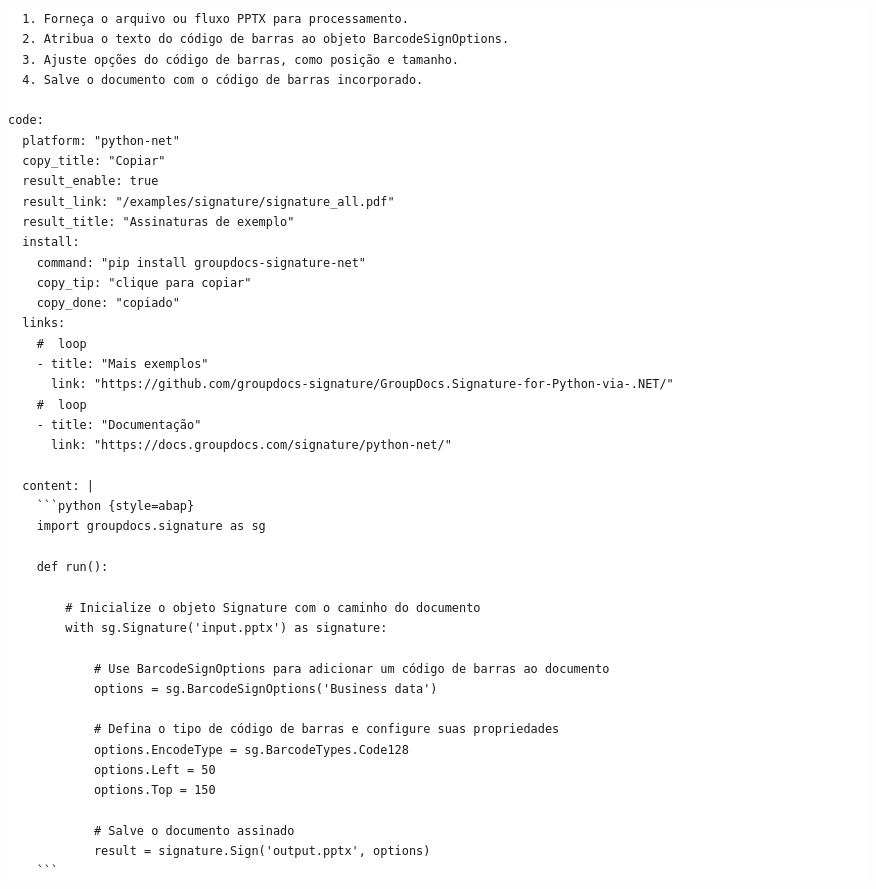       1. Forneça o arquivo ou fluxo PPTX para processamento.
      2. Atribua o texto do código de barras ao objeto BarcodeSignOptions.
      3. Ajuste opções do código de barras, como posição e tamanho.
      4. Salve o documento com o código de barras incorporado.
   
    code:
      platform: "python-net"
      copy_title: "Copiar"
      result_enable: true
      result_link: "/examples/signature/signature_all.pdf"
      result_title: "Assinaturas de exemplo"
      install:
        command: "pip install groupdocs-signature-net"
        copy_tip: "clique para copiar"
        copy_done: "copiado"
      links:
        #  loop
        - title: "Mais exemplos"
          link: "https://github.com/groupdocs-signature/GroupDocs.Signature-for-Python-via-.NET/"
        #  loop
        - title: "Documentação"
          link: "https://docs.groupdocs.com/signature/python-net/"
          
      content: |
        ```python {style=abap}
        import groupdocs.signature as sg

        def run():

            # Inicialize o objeto Signature com o caminho do documento
            with sg.Signature('input.pptx') as signature:

                # Use BarcodeSignOptions para adicionar um código de barras ao documento
                options = sg.BarcodeSignOptions('Business data')

                # Defina o tipo de código de barras e configure suas propriedades
                options.EncodeType = sg.BarcodeTypes.Code128
                options.Left = 50
                options.Top = 150

                # Salve o documento assinado
                result = signature.Sign('output.pptx', options)
        ```            
